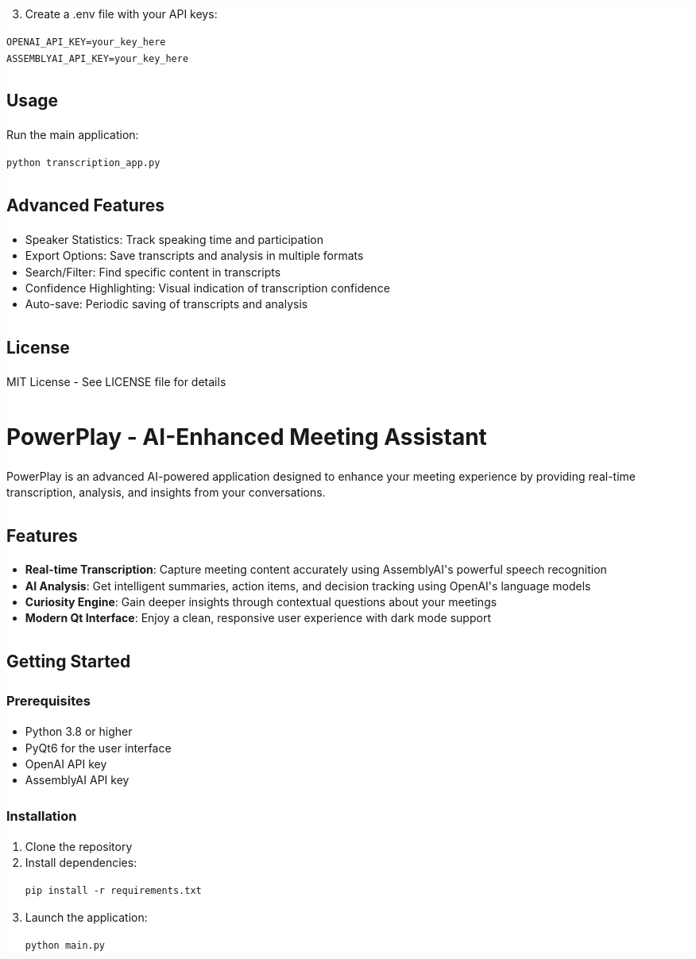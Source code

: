 3. Create a .env file with your API keys:
```
OPENAI_API_KEY=your_key_here
ASSEMBLYAI_API_KEY=your_key_here
```

## Usage

Run the main application:
```bash
python transcription_app.py
```

## Advanced Features

- Speaker Statistics: Track speaking time and participation
- Export Options: Save transcripts and analysis in multiple formats
- Search/Filter: Find specific content in transcripts
- Confidence Highlighting: Visual indication of transcription confidence
- Auto-save: Periodic saving of transcripts and analysis

## License

MIT License - See LICENSE file for details
# PowerPlay - AI-Enhanced Meeting Assistant

PowerPlay is an advanced AI-powered application designed to enhance your meeting experience by providing real-time transcription, analysis, and insights from your conversations.

## Features

- **Real-time Transcription**: Capture meeting content accurately using AssemblyAI's powerful speech recognition
- **AI Analysis**: Get intelligent summaries, action items, and decision tracking using OpenAI's language models
- **Curiosity Engine**: Gain deeper insights through contextual questions about your meetings
- **Modern Qt Interface**: Enjoy a clean, responsive user experience with dark mode support

## Getting Started

### Prerequisites

- Python 3.8 or higher
- PyQt6 for the user interface
- OpenAI API key
- AssemblyAI API key

### Installation

1. Clone the repository
2. Install dependencies:
   ```
   pip install -r requirements.txt
   ```
3. Launch the application:
   ```
   python main.py
   ```
